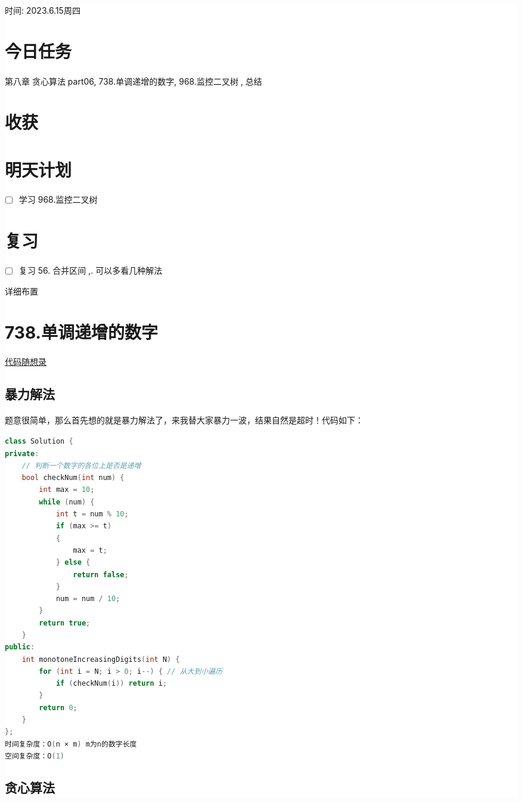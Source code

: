 时间: 2023.6.15周四
<a name="sPFyY"></a>
# 今日任务
第八章 贪心算法 part06, 738.单调递增的数字, 968.监控二叉树 , 总结 
<a name="CXkSh"></a>
# 收获
<a name="KOISD"></a>
# 明天计划

- [ ] 学习 968.监控二叉树

<a name="XBsr0"></a>
# 复习

- [ ] 复习 56. 合并区间  ,. 可以多看几种解法


详细布置 
<a name="h4Nyy"></a>
# 738.单调递增的数字 
[代码随想录](https://programmercarl.com/0738.%E5%8D%95%E8%B0%83%E9%80%92%E5%A2%9E%E7%9A%84%E6%95%B0%E5%AD%97.html)
<a name="w6LH5"></a>
## 暴力解法
题意很简单，那么首先想的就是暴力解法了，来我替大家暴力一波，结果自然是超时！代码如下：
```cpp
class Solution {
private:
    // 判断一个数字的各位上是否是递增
    bool checkNum(int num) {
        int max = 10;
        while (num) {
            int t = num % 10;
            if (max >= t) 
            {
                max = t;
            } else { 
                return false;
            }
            num = num / 10;
        }
        return true;
    }
public:
    int monotoneIncreasingDigits(int N) {
        for (int i = N; i > 0; i--) { // 从大到小遍历
            if (checkNum(i)) return i;
        }
        return 0;
    }
};
时间复杂度：O(n × m) m为n的数字长度
空间复杂度：O(1)
```
<a name="FfUvX"></a>
## 贪心算法